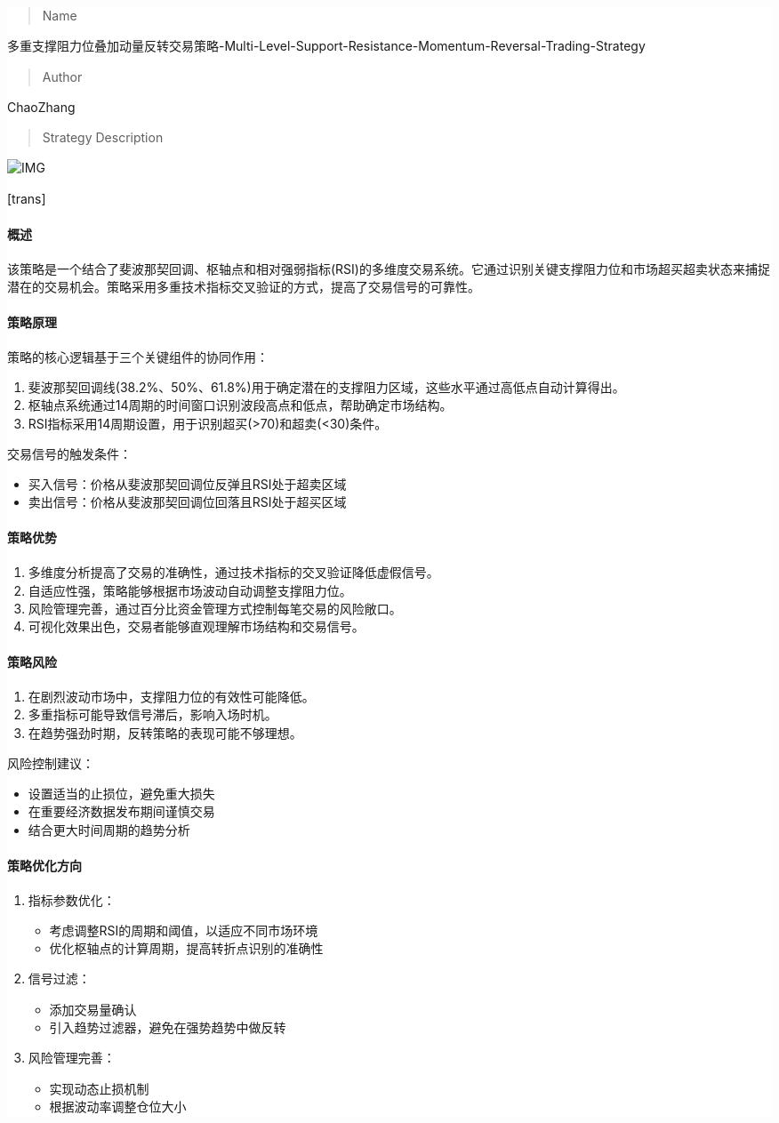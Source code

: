 
> Name

多重支撑阻力位叠加动量反转交易策略-Multi-Level-Support-Resistance-Momentum-Reversal-Trading-Strategy

> Author

ChaoZhang

> Strategy Description

![IMG](https://www.fmz.com/upload/asset/7a462bff9f8cdafd0c.png)

[trans]
#### 概述
该策略是一个结合了斐波那契回调、枢轴点和相对强弱指标(RSI)的多维度交易系统。它通过识别关键支撑阻力位和市场超买超卖状态来捕捉潜在的交易机会。策略采用多重技术指标交叉验证的方式，提高了交易信号的可靠性。

#### 策略原理
策略的核心逻辑基于三个关键组件的协同作用：
1. 斐波那契回调线(38.2%、50%、61.8%)用于确定潜在的支撑阻力区域，这些水平通过高低点自动计算得出。
2. 枢轴点系统通过14周期的时间窗口识别波段高点和低点，帮助确定市场结构。
3. RSI指标采用14周期设置，用于识别超买(>70)和超卖(<30)条件。

交易信号的触发条件：
- 买入信号：价格从斐波那契回调位反弹且RSI处于超卖区域
- 卖出信号：价格从斐波那契回调位回落且RSI处于超买区域

#### 策略优势
1. 多维度分析提高了交易的准确性，通过技术指标的交叉验证降低虚假信号。
2. 自适应性强，策略能够根据市场波动自动调整支撑阻力位。
3. 风险管理完善，通过百分比资金管理方式控制每笔交易的风险敞口。
4. 可视化效果出色，交易者能够直观理解市场结构和交易信号。

#### 策略风险
1. 在剧烈波动市场中，支撑阻力位的有效性可能降低。
2. 多重指标可能导致信号滞后，影响入场时机。
3. 在趋势强劲时期，反转策略的表现可能不够理想。

风险控制建议：
- 设置适当的止损位，避免重大损失
- 在重要经济数据发布期间谨慎交易
- 结合更大时间周期的趋势分析

#### 策略优化方向
1. 指标参数优化：
   - 考虑调整RSI的周期和阈值，以适应不同市场环境
   - 优化枢轴点的计算周期，提高转折点识别的准确性

2. 信号过滤：
   - 添加交易量确认
   - 引入趋势过滤器，避免在强势趋势中做反转

3. 风险管理完善：
   - 实现动态止损机制
   - 根据波动率调整仓位大小
